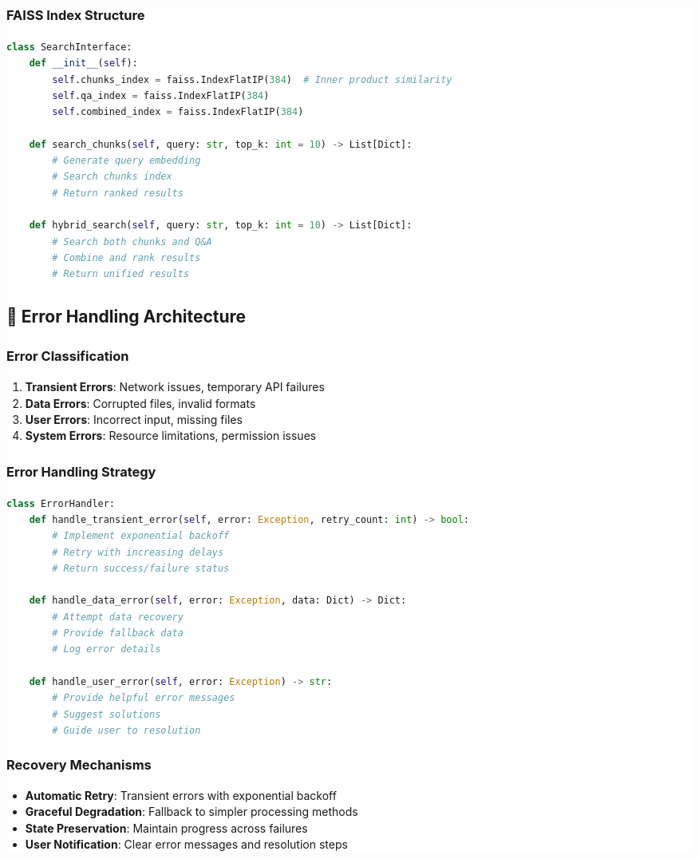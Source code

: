 ### **FAISS Index Structure**
```python
class SearchInterface:
    def __init__(self):
        self.chunks_index = faiss.IndexFlatIP(384)  # Inner product similarity
        self.qa_index = faiss.IndexFlatIP(384)
        self.combined_index = faiss.IndexFlatIP(384)
    
    def search_chunks(self, query: str, top_k: int = 10) -> List[Dict]:
        # Generate query embedding
        # Search chunks index
        # Return ranked results
    
    def hybrid_search(self, query: str, top_k: int = 10) -> List[Dict]:
        # Search both chunks and Q&A
        # Combine and rank results
        # Return unified results
```

## 🚨 **Error Handling Architecture**

### **Error Classification**
1. **Transient Errors**: Network issues, temporary API failures
2. **Data Errors**: Corrupted files, invalid formats
3. **User Errors**: Incorrect input, missing files
4. **System Errors**: Resource limitations, permission issues

### **Error Handling Strategy**
```python
class ErrorHandler:
    def handle_transient_error(self, error: Exception, retry_count: int) -> bool:
        # Implement exponential backoff
        # Retry with increasing delays
        # Return success/failure status
    
    def handle_data_error(self, error: Exception, data: Dict) -> Dict:
        # Attempt data recovery
        # Provide fallback data
        # Log error details
    
    def handle_user_error(self, error: Exception) -> str:
        # Provide helpful error messages
        # Suggest solutions
        # Guide user to resolution
```

### **Recovery Mechanisms**
- **Automatic Retry**: Transient errors with exponential backoff
- **Graceful Degradation**: Fallback to simpler processing methods
- **State Preservation**: Maintain progress across failures
- **User Notification**: Clear error messages and resolution steps
